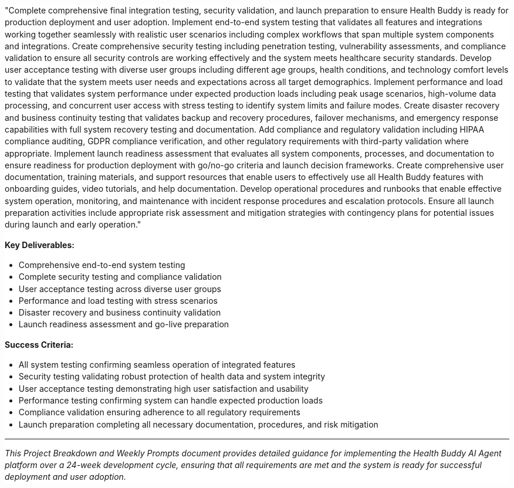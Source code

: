 "Complete comprehensive final integration testing, security validation, and launch preparation to ensure Health Buddy is ready for production deployment and user adoption. Implement end-to-end system testing that validates all features and integrations working together seamlessly with realistic user scenarios including complex workflows that span multiple system components and integrations. Create comprehensive security testing including penetration testing, vulnerability assessments, and compliance validation to ensure all security controls are working effectively and the system meets healthcare security standards. Develop user acceptance testing with diverse user groups including different age groups, health conditions, and technology comfort levels to validate that the system meets user needs and expectations across all target demographics. Implement performance and load testing that validates system performance under expected production loads including peak usage scenarios, high-volume data processing, and concurrent user access with stress testing to identify system limits and failure modes. Create disaster recovery and business continuity testing that validates backup and recovery procedures, failover mechanisms, and emergency response capabilities with full system recovery testing and documentation. Add compliance and regulatory validation including HIPAA compliance auditing, GDPR compliance verification, and other regulatory requirements with third-party validation where appropriate. Implement launch readiness assessment that evaluates all system components, processes, and documentation to ensure readiness for production deployment with go/no-go criteria and launch decision frameworks. Create comprehensive user documentation, training materials, and support resources that enable users to effectively use all Health Buddy features with onboarding guides, video tutorials, and help documentation. Develop operational procedures and runbooks that enable effective system operation, monitoring, and maintenance with incident response procedures and escalation protocols. Ensure all launch preparation activities include appropriate risk assessment and mitigation strategies with contingency plans for potential issues during launch and early operation."

**Key Deliverables:**
- Comprehensive end-to-end system testing
- Complete security testing and compliance validation
- User acceptance testing across diverse user groups
- Performance and load testing with stress scenarios
- Disaster recovery and business continuity validation
- Launch readiness assessment and go-live preparation

**Success Criteria:**
- All system testing confirming seamless operation of integrated features
- Security testing validating robust protection of health data and system integrity
- User acceptance testing demonstrating high user satisfaction and usability
- Performance testing confirming system can handle expected production loads
- Compliance validation ensuring adherence to all regulatory requirements
- Launch preparation completing all necessary documentation, procedures, and risk mitigation

---

*This Project Breakdown and Weekly Prompts document provides detailed guidance for implementing the Health Buddy AI Agent platform over a 24-week development cycle, ensuring that all requirements are met and the system is ready for successful deployment and user adoption.*

